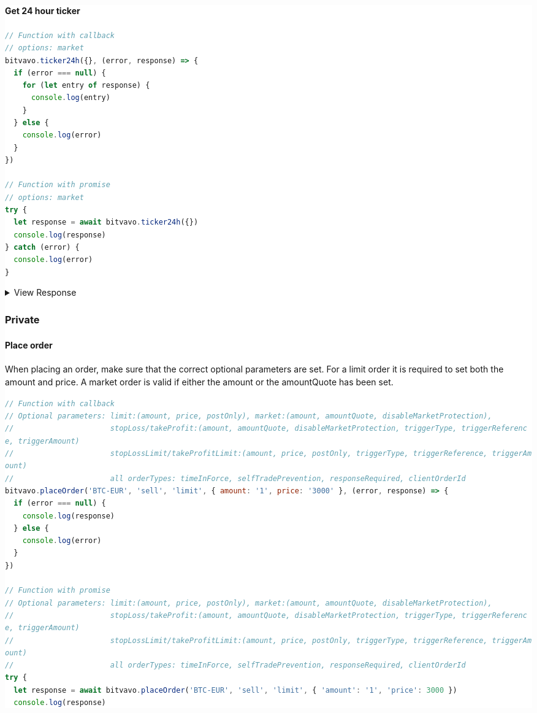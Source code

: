 #### Get 24 hour ticker
```javascript
// Function with callback
// options: market
bitvavo.ticker24h({}, (error, response) => {
  if (error === null) {
    for (let entry of response) {
      console.log(entry)
    }
  } else {
    console.log(error)
  }
})

// Function with promise
// options: market
try {
  let response = await bitvavo.ticker24h({})
  console.log(response)
} catch (error) {
  console.log(error)
}
```
<details><summary>View Response</summary></details>


### Private

#### Place order
When placing an order, make sure that the correct optional parameters are set. For a limit order it is required to set both the amount and price. A market order is valid if either the amount or the amountQuote has been set.
```javascript
// Function with callback
// Optional parameters: limit:(amount, price, postOnly), market:(amount, amountQuote, disableMarketProtection),
//                      stopLoss/takeProfit:(amount, amountQuote, disableMarketProtection, triggerType, triggerReference, triggerAmount)
//                      stopLossLimit/takeProfitLimit:(amount, price, postOnly, triggerType, triggerReference, triggerAmount)
//                      all orderTypes: timeInForce, selfTradePrevention, responseRequired, clientOrderId
bitvavo.placeOrder('BTC-EUR', 'sell', 'limit', { amount: '1', price: '3000' }, (error, response) => {
  if (error === null) {
    console.log(response)
  } else {
    console.log(error)
  }
})

// Function with promise
// Optional parameters: limit:(amount, price, postOnly), market:(amount, amountQuote, disableMarketProtection),
//                      stopLoss/takeProfit:(amount, amountQuote, disableMarketProtection, triggerType, triggerReference, triggerAmount)
//                      stopLossLimit/takeProfitLimit:(amount, price, postOnly, triggerType, triggerReference, triggerAmount)
//                      all orderTypes: timeInForce, selfTradePrevention, responseRequired, clientOrderId
try {
  let response = await bitvavo.placeOrder('BTC-EUR', 'sell', 'limit', { 'amount': '1', 'price': 3000 })
  console.log(response)
```